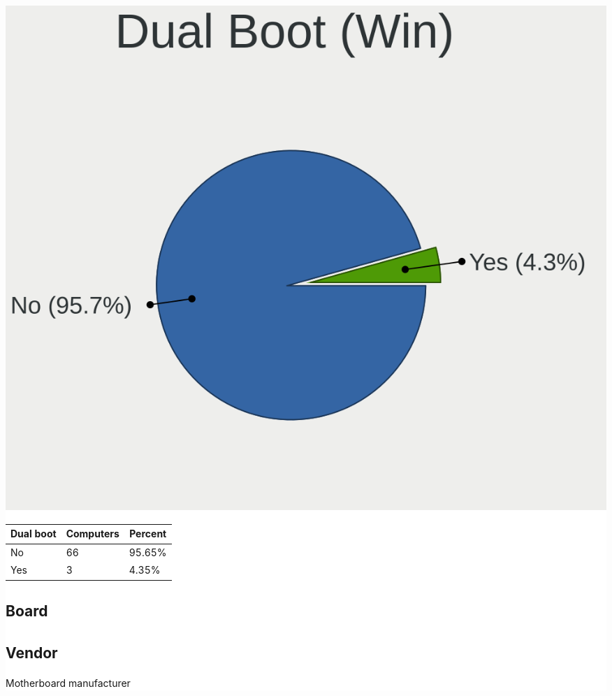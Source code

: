 ![Dual Boot (Win)](./images/pie_chart/os_dual_boot_win.svg)


| Dual boot | Computers | Percent |
|-----------|-----------|---------|
| No        | 66        | 95.65%  |
| Yes       | 3         | 4.35%   |

Board
-----

Vendor
------

Motherboard manufacturer
